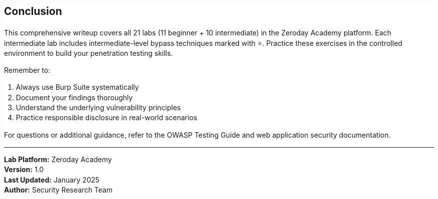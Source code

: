 ## Conclusion

This comprehensive writeup covers all 21 labs (11 beginner + 10 intermediate) in the Zeroday Academy platform. Each intermediate lab includes intermediate-level bypass techniques marked with ⭐. Practice these exercises in the controlled environment to build your penetration testing skills.

Remember to:
1. Always use Burp Suite systematically
2. Document your findings thoroughly
3. Understand the underlying vulnerability principles
4. Practice responsible disclosure in real-world scenarios

For questions or additional guidance, refer to the OWASP Testing Guide and web application security documentation.

---

**Lab Platform:** Zeroday Academy  
**Version:** 1.0  
**Last Updated:** January 2025  
**Author:** Security Research Team